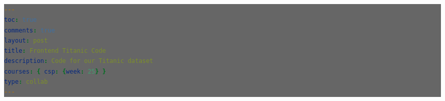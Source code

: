 ```yaml
---
toc: true
comments: true
layout: post
title: Frontend Titanic Code
description: Code for our Titanic dataset 
courses: { csp: {week: 25} }
type: collab
---
```

<html lang="en">
<head>
    <meta charset="UTF-8">
    <meta name="viewport" content="width=device-width, initial-scale=1.0">
    <title>Titanic Survival Predictor</title>
    <style>
        body {
            font-family: 'Arial', sans-serif;
            margin: 0;
            padding: 0;
            background-color: #666;
            overflow-x: hidden;
            position: relative;
        }
        h1 {
            text-align: center;
            margin-bottom: 20px !important;
            color: #fff; 
        }
        #floating-gif {
            position: absolute;
            bottom: 0;
            left: 0;
            width: 100%;
            z-index: -1;
            pointer-events: none;
        }
        h2 {
            text-align: center;
            color: #333;
            font-size: 28px;
            font-family: 'Arial', serif;
            text-transform: lowercase;
            letter-spacing: 2px;
            margin-bottom: 20px;
        }
        form {
            max-width: 500px;
            margin: 0 auto;
            background-color: rgba(0, 0, 250);
            padding: 30px;
            border-radius: 15px;
            box-shadow: 0 0 15px rgba(0, 0, 130);
        }
        label {
            display: block;
            margin-bottom: 15px;
            color: #444;
        }
        input[type="text"],
        input[type="number"],
        select {